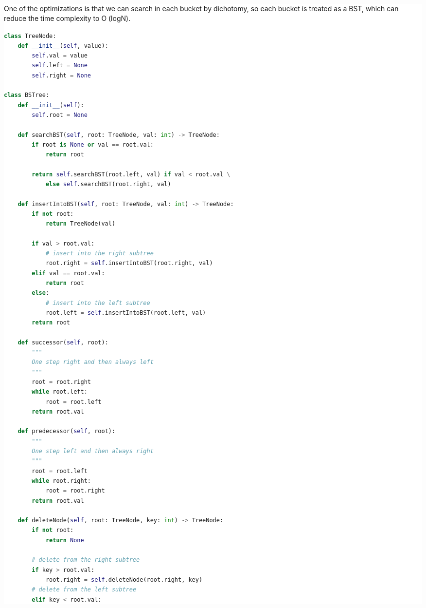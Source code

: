 ```python
```

One of the optimizations is that we can search in each bucket by dichotomy, so each bucket is treated as a BST, which can reduce the time complexity to O (logN).

```python
class TreeNode:
    def __init__(self, value):
        self.val = value
        self.left = None
        self.right = None

class BSTree:
    def __init__(self):
        self.root = None

    def searchBST(self, root: TreeNode, val: int) -> TreeNode:
        if root is None or val == root.val:
            return root

        return self.searchBST(root.left, val) if val < root.val \
            else self.searchBST(root.right, val)

    def insertIntoBST(self, root: TreeNode, val: int) -> TreeNode:
        if not root:
            return TreeNode(val)

        if val > root.val:
            # insert into the right subtree
            root.right = self.insertIntoBST(root.right, val)
        elif val == root.val:
            return root
        else:
            # insert into the left subtree
            root.left = self.insertIntoBST(root.left, val)
        return root

    def successor(self, root):
        """
        One step right and then always left
        """
        root = root.right
        while root.left:
            root = root.left
        return root.val

    def predecessor(self, root):
        """
        One step left and then always right
        """
        root = root.left
        while root.right:
            root = root.right
        return root.val

    def deleteNode(self, root: TreeNode, key: int) -> TreeNode:
        if not root:
            return None

        # delete from the right subtree
        if key > root.val:
            root.right = self.deleteNode(root.right, key)
        # delete from the left subtree
        elif key < root.val:
```
